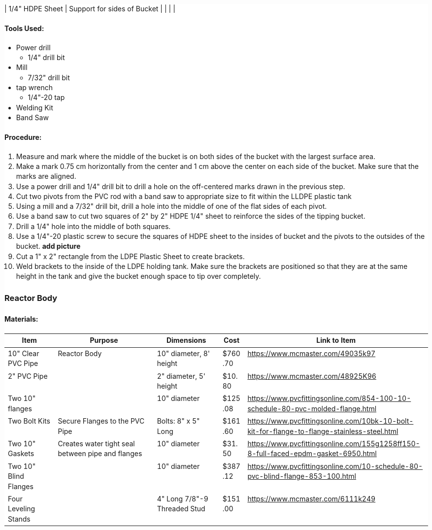 | 1/4" HDPE Sheet  | Support for sides of Bucket                                                             |                                |                       |                                                                                                                                          |

#### Tools Used:
- Power drill
  - 1/4" drill bit
- Mill
  - 7/32" drill bit
- tap wrench
  - 1/4"-20 tap
- Welding Kit
- Band Saw

#### Procedure:
1. Measure and mark where the middle of the bucket is on both sides of the bucket with the largest surface area.
2. Make a mark 0.75 cm horizontally from the center and 1 cm above the center on each side of the bucket. Make sure that the marks are aligned.
3. Use a power drill and 1/4" drill bit to drill a hole on the off-centered marks drawn in the previous step.
4. Cut two pivots from the PVC rod with a band saw to appropriate size to fit within the LLDPE plastic tank
5. Using a mill and a 7/32" drill bit, drill a hole into the middle of one of the flat sides of each pivot.
6. Use a band saw to cut two squares of 2" by 2" HDPE 1/4" sheet to reinforce the sides of the tipping bucket.
7. Drill a 1/4" hole into the middle of both squares.
8. Use a 1/4"-20 plastic screw to secure the squares of HDPE sheet to the insides of bucket and the pivots to the outsides of the bucket.
**add picture**
9. Cut a 1" x 2" rectangle from the LDPE Plastic Sheet to create brackets.
10. Weld brackets to the inside of the LDPE holding tank. Make sure the brackets are positioned so that they are at the same height in the tank and give the bucket enough space to tip over completely.


### Reactor Body

#### Materials:
| Item                                                           | Purpose | Dimensions                     |  Cost            | Link to Item                                                                                                                             |
| -------------------------------------------------------------- |-------| ------------------------------ | --------------------- | ---------------------------------------------------------------------------------------------------------------------------------------- |
| 10" Clear PVC Pipe                       | Reactor Body             | 10" diameter, 8' height               | $760.70                | https://www.mcmaster.com/49035k97                                                                               |
| 2" PVC Pipe                        |                 | 2" diameter, 5' height          | $10.80                | https://www.mcmaster.com/48925K96                                                                                               |
|Two 10" flanges          |                                 | 10" diameter              | $125.08                | https://www.pvcfittingsonline.com/854-100-10-schedule-80-pvc-molded-flange.html                                                        |
|Two Bolt Kits|   Secure Flanges to the PVC Pipe    |   Bolts: 8" x 5" Long                      | $161.60 | https://www.pvcfittingsonline.com/10bk-10-bolt-kit-for-flange-to-flange-stainless-steel.html |
| Two 10" Gaskets       | Creates water tight seal between pipe and flanges    | 10" diameter | $31.50                 | https://www.pvcfittingsonline.com/155g1258ff150-8-full-faced-epdm-gasket-6950.html                                                                                       |
| Two 10" Blind Flanges                                 |                      | 10"   diameter      | $387.12                 | https://www.pvcfittingsonline.com/10-schedule-80-pvc-blind-flange-853-100.html                                                                                   |
| Four Leveling Stands  |                                                             |                     4" Long 7/8"-9 Threaded Stud           |             $151.00          |                                                                 https://www.mcmaster.com/6111k249          |
